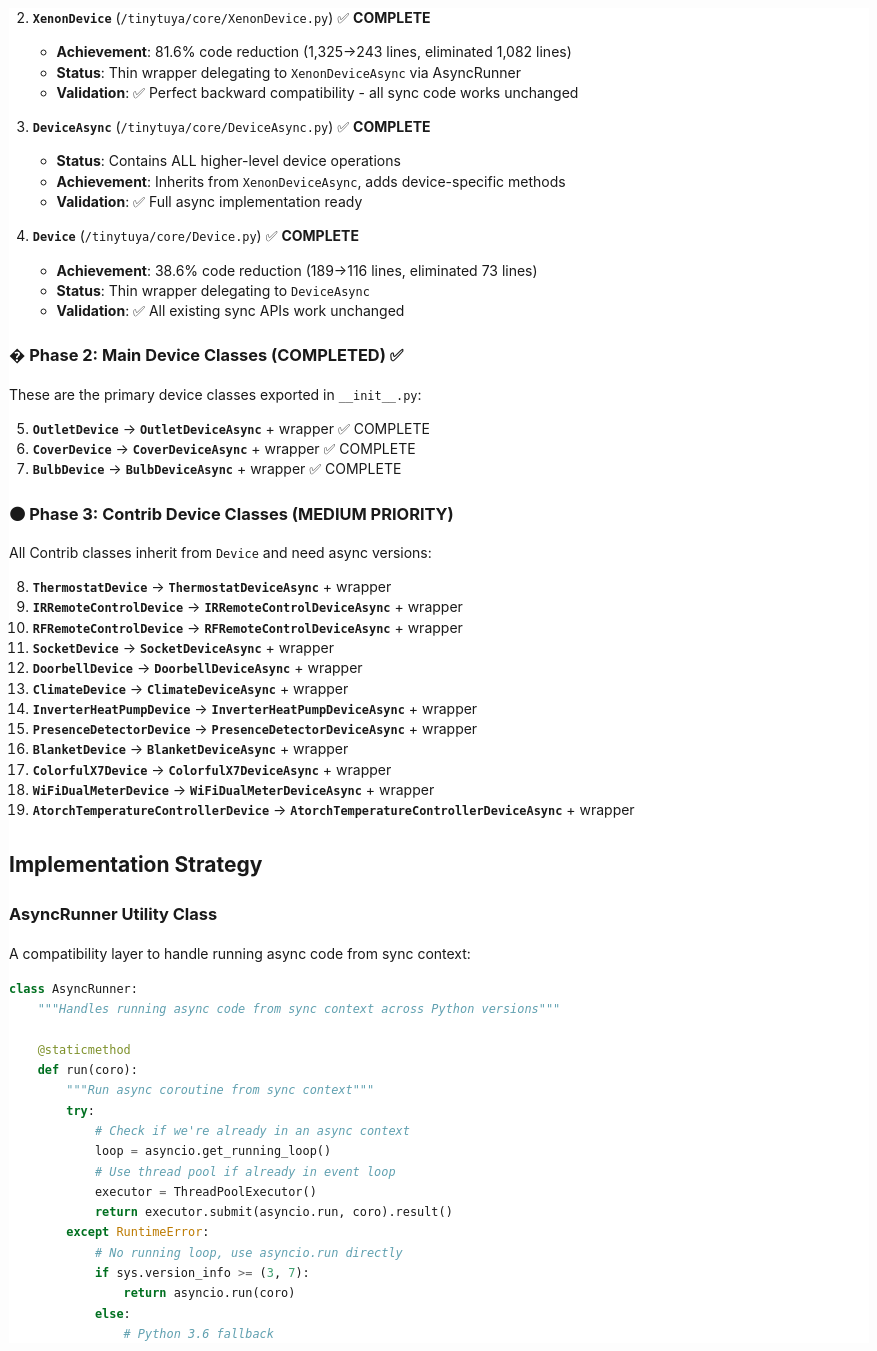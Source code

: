 2. **`XenonDevice`** (`/tinytuya/core/XenonDevice.py`) ✅ **COMPLETE**
   - **Achievement**: 81.6% code reduction (1,325→243 lines, eliminated 1,082 lines)
   - **Status**: Thin wrapper delegating to `XenonDeviceAsync` via AsyncRunner
   - **Validation**: ✅ Perfect backward compatibility - all sync code works unchanged

3. **`DeviceAsync`** (`/tinytuya/core/DeviceAsync.py`) ✅ **COMPLETE**
   - **Status**: Contains ALL higher-level device operations
   - **Achievement**: Inherits from `XenonDeviceAsync`, adds device-specific methods
   - **Validation**: ✅ Full async implementation ready

4. **`Device`** (`/tinytuya/core/Device.py`) ✅ **COMPLETE**
   - **Achievement**: 38.6% code reduction (189→116 lines, eliminated 73 lines)
   - **Status**: Thin wrapper delegating to `DeviceAsync`
   - **Validation**: ✅ All existing sync APIs work unchanged

### � **Phase 2: Main Device Classes (COMPLETED)** ✅

These are the primary device classes exported in `__init__.py`:

5. **`OutletDevice`** → **`OutletDeviceAsync`** + wrapper ✅ COMPLETE
6. **`CoverDevice`** → **`CoverDeviceAsync`** + wrapper ✅ COMPLETE  
7. **`BulbDevice`** → **`BulbDeviceAsync`** + wrapper ✅ COMPLETE

### 🟠 **Phase 3: Contrib Device Classes (MEDIUM PRIORITY)**

All Contrib classes inherit from `Device` and need async versions:

8. **`ThermostatDevice`** → **`ThermostatDeviceAsync`** + wrapper
9. **`IRRemoteControlDevice`** → **`IRRemoteControlDeviceAsync`** + wrapper
10. **`RFRemoteControlDevice`** → **`RFRemoteControlDeviceAsync`** + wrapper
11. **`SocketDevice`** → **`SocketDeviceAsync`** + wrapper
12. **`DoorbellDevice`** → **`DoorbellDeviceAsync`** + wrapper
13. **`ClimateDevice`** → **`ClimateDeviceAsync`** + wrapper
14. **`InverterHeatPumpDevice`** → **`InverterHeatPumpDeviceAsync`** + wrapper
15. **`PresenceDetectorDevice`** → **`PresenceDetectorDeviceAsync`** + wrapper
16. **`BlanketDevice`** → **`BlanketDeviceAsync`** + wrapper
17. **`ColorfulX7Device`** → **`ColorfulX7DeviceAsync`** + wrapper
18. **`WiFiDualMeterDevice`** → **`WiFiDualMeterDeviceAsync`** + wrapper
19. **`AtorchTemperatureControllerDevice`** → **`AtorchTemperatureControllerDeviceAsync`** + wrapper

## Implementation Strategy

### AsyncRunner Utility Class

A compatibility layer to handle running async code from sync context:

```python
class AsyncRunner:
    """Handles running async code from sync context across Python versions"""
    
    @staticmethod
    def run(coro):
        """Run async coroutine from sync context"""
        try:
            # Check if we're already in an async context
            loop = asyncio.get_running_loop()
            # Use thread pool if already in event loop
            executor = ThreadPoolExecutor()
            return executor.submit(asyncio.run, coro).result()
        except RuntimeError:
            # No running loop, use asyncio.run directly
            if sys.version_info >= (3, 7):
                return asyncio.run(coro)
            else:
                # Python 3.6 fallback
```